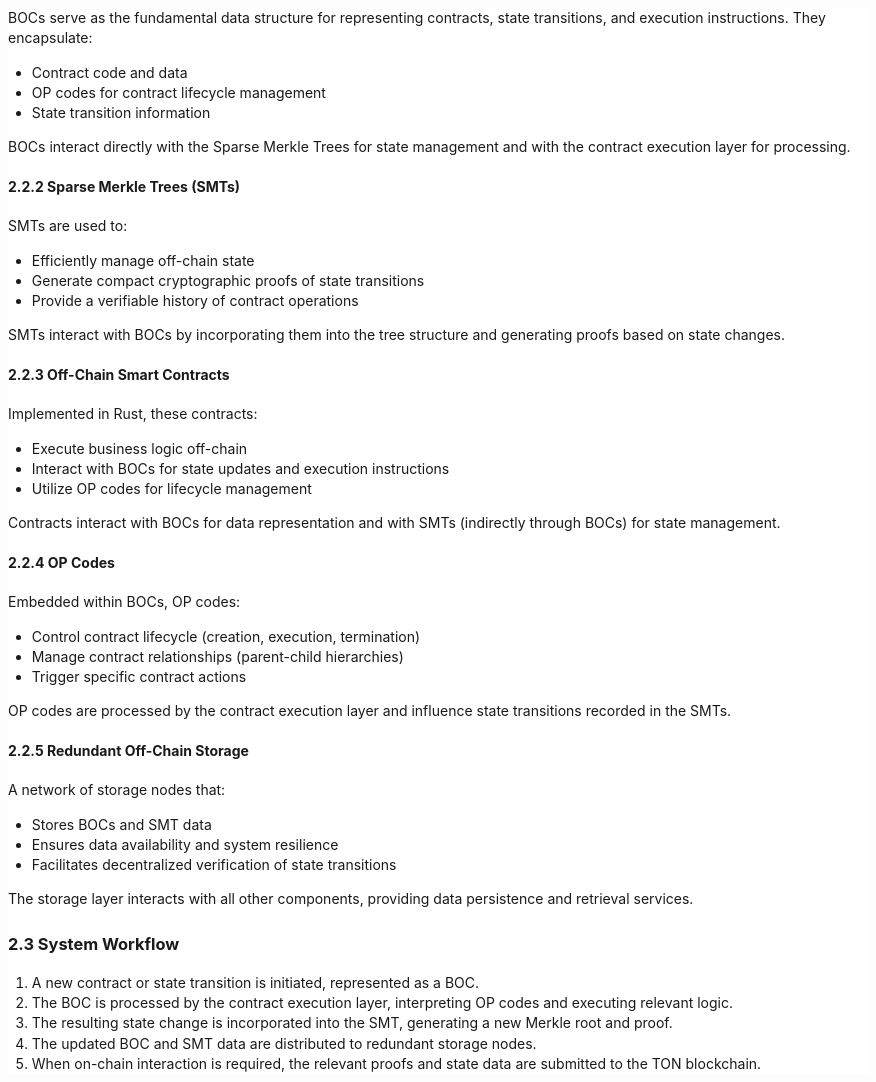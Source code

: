 BOCs serve as the fundamental data structure for representing contracts, state transitions, and execution instructions. They encapsulate:

- Contract code and data
- OP codes for contract lifecycle management
- State transition information

BOCs interact directly with the Sparse Merkle Trees for state management and with the contract execution layer for processing.

#### 2.2.2 Sparse Merkle Trees (SMTs)

SMTs are used to:

- Efficiently manage off-chain state
- Generate compact cryptographic proofs of state transitions
- Provide a verifiable history of contract operations

SMTs interact with BOCs by incorporating them into the tree structure and generating proofs based on state changes.

#### 2.2.3 Off-Chain Smart Contracts

Implemented in Rust, these contracts:

- Execute business logic off-chain
- Interact with BOCs for state updates and execution instructions
- Utilize OP codes for lifecycle management

Contracts interact with BOCs for data representation and with SMTs (indirectly through BOCs) for state management.

#### 2.2.4 OP Codes

Embedded within BOCs, OP codes:

- Control contract lifecycle (creation, execution, termination)
- Manage contract relationships (parent-child hierarchies)
- Trigger specific contract actions

OP codes are processed by the contract execution layer and influence state transitions recorded in the SMTs.

#### 2.2.5 Redundant Off-Chain Storage

A network of storage nodes that:

- Stores BOCs and SMT data
- Ensures data availability and system resilience
- Facilitates decentralized verification of state transitions

The storage layer interacts with all other components, providing data persistence and retrieval services.

### 2.3 System Workflow

1. A new contract or state transition is initiated, represented as a BOC.
2. The BOC is processed by the contract execution layer, interpreting OP codes and executing relevant logic.
3. The resulting state change is incorporated into the SMT, generating a new Merkle root and proof.
4. The updated BOC and SMT data are distributed to redundant storage nodes.
5. When on-chain interaction is required, the relevant proofs and state data are submitted to the TON blockchain.
